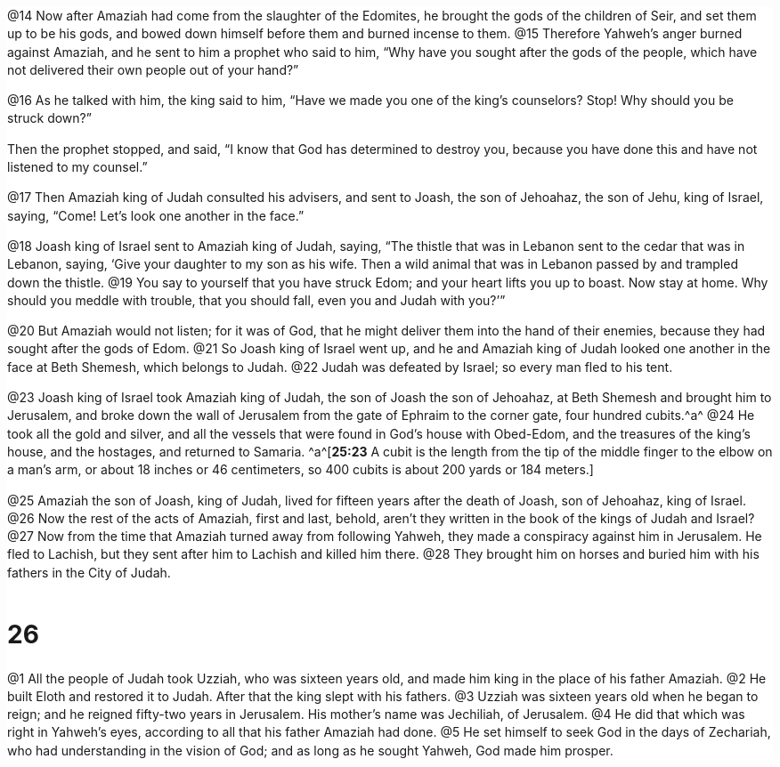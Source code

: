 @14 Now after Amaziah had come from the slaughter of the Edomites, he brought the gods of the children of Seir, and set them up to be his gods, and bowed down himself before them and burned incense to them. 
@15 Therefore Yahweh’s anger burned against Amaziah, and he sent to him a prophet who said to him, “Why have you sought after the gods of the people, which have not delivered their own people out of your hand?” 

@16 As he talked with him, the king said to him, “Have we made you one of the king’s counselors? Stop! Why should you be struck down?” 

Then the prophet stopped, and said, “I know that God has determined to destroy you, because you have done this and have not listened to my counsel.” 

@17 Then Amaziah king of Judah consulted his advisers, and sent to Joash, the son of Jehoahaz, the son of Jehu, king of Israel, saying, “Come! Let’s look one another in the face.” 

@18 Joash king of Israel sent to Amaziah king of Judah, saying, “The thistle that was in Lebanon sent to the cedar that was in Lebanon, saying, ‘Give your daughter to my son as his wife. Then a wild animal that was in Lebanon passed by and trampled down the thistle. 
@19 You say to yourself that you have struck Edom; and your heart lifts you up to boast. Now stay at home. Why should you meddle with trouble, that you should fall, even you and Judah with you?’” 

@20 But Amaziah would not listen; for it was of God, that he might deliver them into the hand of their enemies, because they had sought after the gods of Edom. 
@21 So Joash king of Israel went up, and he and Amaziah king of Judah looked one another in the face at Beth Shemesh, which belongs to Judah. 
@22 Judah was defeated by Israel; so every man fled to his tent. 

@23 Joash king of Israel took Amaziah king of Judah, the son of Joash the son of Jehoahaz, at Beth Shemesh and brought him to Jerusalem, and broke down the wall of Jerusalem from the gate of Ephraim to the corner gate, four hundred cubits.^a^ 
@24 He took all the gold and silver, and all the vessels that were found in God’s house with Obed-Edom, and the treasures of the king’s house, and the hostages, and returned to Samaria. 
^a^[**25:23** A cubit is the length from the tip of the middle finger to the elbow on a man’s arm, or about 18 inches or 46 centimeters, so 400 cubits is about 200 yards or 184 meters.]

@25 Amaziah the son of Joash, king of Judah, lived for fifteen years after the death of Joash, son of Jehoahaz, king of Israel. 
@26 Now the rest of the acts of Amaziah, first and last, behold, aren’t they written in the book of the kings of Judah and Israel? 
@27 Now from the time that Amaziah turned away from following Yahweh, they made a conspiracy against him in Jerusalem. He fled to Lachish, but they sent after him to Lachish and killed him there. 
@28 They brought him on horses and buried him with his fathers in the City of Judah. 

# 26 
@1 All the people of Judah took Uzziah, who was sixteen years old, and made him king in the place of his father Amaziah. 
@2 He built Eloth and restored it to Judah. After that the king slept with his fathers. 
@3 Uzziah was sixteen years old when he began to reign; and he reigned fifty-two years in Jerusalem. His mother’s name was Jechiliah, of Jerusalem. 
@4 He did that which was right in Yahweh’s eyes, according to all that his father Amaziah had done. 
@5 He set himself to seek God in the days of Zechariah, who had understanding in the vision of God; and as long as he sought Yahweh, God made him prosper. 
